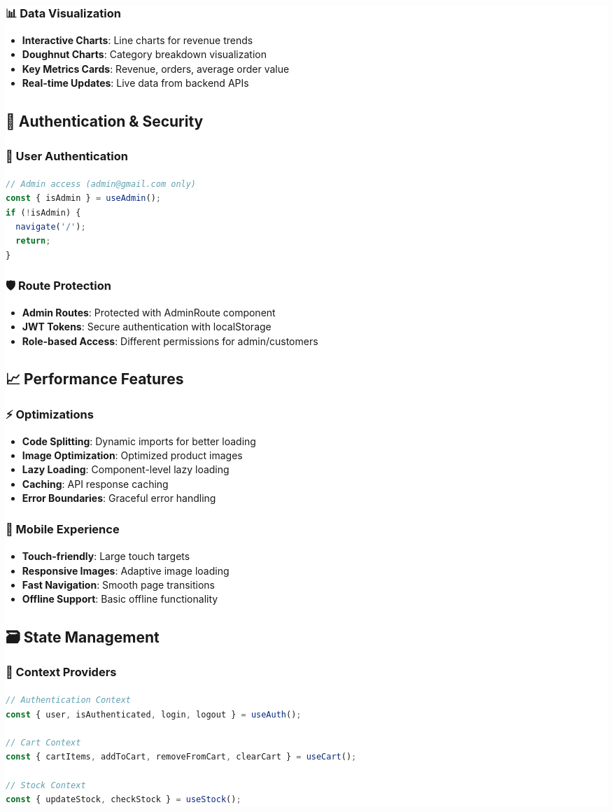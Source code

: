 ### 📊 Data Visualization
- **Interactive Charts**: Line charts for revenue trends
- **Doughnut Charts**: Category breakdown visualization
- **Key Metrics Cards**: Revenue, orders, average order value
- **Real-time Updates**: Live data from backend APIs

## 🔐 Authentication & Security

### 👤 User Authentication
```javascript
// Admin access (admin@gmail.com only)
const { isAdmin } = useAdmin();
if (!isAdmin) {
  navigate('/');
  return;
}
```

### 🛡️ Route Protection
- **Admin Routes**: Protected with AdminRoute component
- **JWT Tokens**: Secure authentication with localStorage
- **Role-based Access**: Different permissions for admin/customers

## 📈 Performance Features

### ⚡ Optimizations
- **Code Splitting**: Dynamic imports for better loading
- **Image Optimization**: Optimized product images
- **Lazy Loading**: Component-level lazy loading
- **Caching**: API response caching
- **Error Boundaries**: Graceful error handling

### 📱 Mobile Experience
- **Touch-friendly**: Large touch targets
- **Responsive Images**: Adaptive image loading
- **Fast Navigation**: Smooth page transitions
- **Offline Support**: Basic offline functionality

## 🗃️ State Management

### 🎯 Context Providers
```javascript
// Authentication Context
const { user, isAuthenticated, login, logout } = useAuth();

// Cart Context
const { cartItems, addToCart, removeFromCart, clearCart } = useCart();

// Stock Context
const { updateStock, checkStock } = useStock();
```
